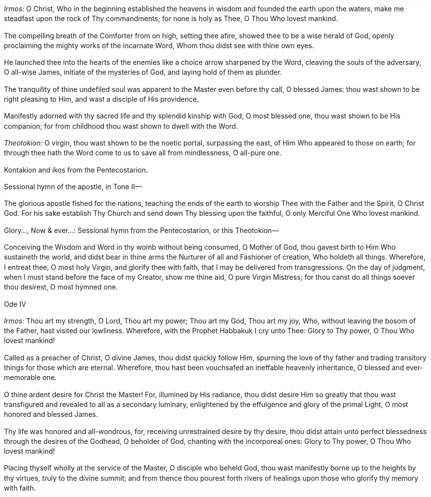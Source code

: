 *Irmos:* O Christ, Who in the beginning established the heavens in wisdom and founded the earth upon the waters, make me steadfast upon the rock of Thy commandments; for none is holy as Thee, O Thou Who lovest mankind.

The compelling breath of the Comforter from on high, setting thee afire, showed thee to be a wise herald of God, openly proclaiming the mighty works of the incarnate Word, Whom thou didst see with thine own eyes.

He launched thee into the hearts of the enemies like a choice arrow sharpened by the Word, cleaving the souls of the adversary, O all-wise James, initiate of the mysteries of God, and laying hold of them as plunder.

The tranquility of thine undefiled soul was apparent to the Master even before thy call, O blessed James: thou wast shown to be right pleasing to Him, and wast a disciple of His providence.

Manifestly adorned with thy sacred life and thy splendid kinship with God, O most blessed one, thou wast shown to be His companion; for from childhood thou wast shown to dwell with the Word.

*Theotokion:* O virgin, thou wast shown to be the noetic portal, surpassing the east, of Him Who appeared to those on earth; for through thee hath the Word come to us to save all from mindlessness, O all-pure one.

Kontakion and ikos from the Pentecostarion.

Sessional hymn of the apostle, in Tone II—

The glorious apostle fished for the nations, teaching the ends of the earth to worship Thee with the Father and the Spirit, O Christ God. For his sake establish Thy Church and send down Thy blessing upon the faithful, O only Merciful One Who lovest mankind.

Glory…, Now & ever…: Sessional hymn from the Pentecostarion, or this Theotokion—

Conceiving the Wisdom and Word in thy womb without being consumed, O Mother of God, thou gavest birth to Him Who sustaineth the world, and didst bear in thine arms the Nurturer of all and Fashioner of creation, Who holdeth all things. Wherefore, I entreat thee, O most holy Virgin, and glorify thee with faith, that I may be delivered from transgressions. On the day of judgment, when I must stand before the face of my Creator, show me thine aid, O pure Virgin Mistress; for thou canst do all things soever thou desirest, O most hymned one.

Ode IV

*Irmos:* Thou art my strength, O Lord, Thou art my power; Thou art my God, Thou art my joy, Who, without leaving the bosom of the Father, hast visited our lowliness. Wherefore, with the Prophet Habbakuk I cry unto Thee: Glory to Thy power, O Thou Who lovest mankind!

Called as a preacher of Christ, O divine James, thou didst quickly follow Him, spurning the love of thy father and trading transitory things for those which are eternal. Wherefore, thou hast been vouchsafed an ineffable ­heavenly inheritance, O blessed and ever-memorable one.

O thine ardent desire for Christ the Master! For, illumined by His radiance, thou didst desire Him so greatly that thou wast transfigured and revealed to all as a secondary luminary, enlightened by the effulgence and glory of the primal Light, O most honored and blessed James.

Thy life was honored and all-wondrous, for, receiving unrestrained desire by thy desire, thou didst attain unto perfect blessedness through the desires of the Godhead, O beholder of God, chanting with the incorporeal ones: Glory to Thy power, O Thou Who lovest mankind!

Placing thyself wholly at the service of the Master, O disciple who beheld God, thou wast manifestly borne up to the heights by thy virtues, truly to the divine summit; and from thence thou pourest forth rivers of healings upon those who glorify thy memory with faith.
